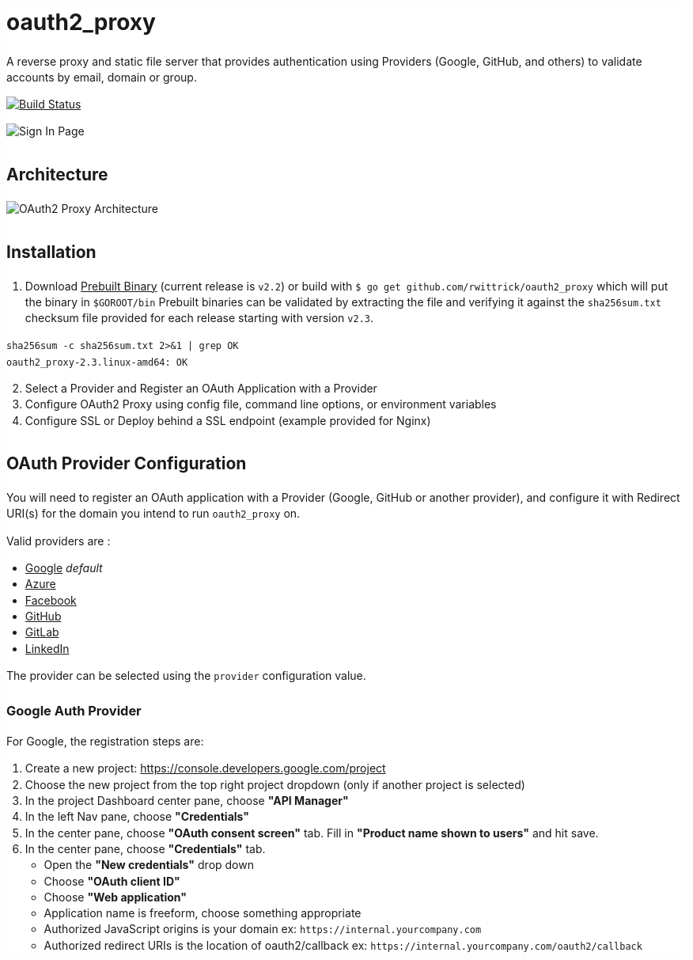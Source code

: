 oauth2_proxy
=================

A reverse proxy and static file server that provides authentication using Providers (Google, GitHub, and others)
to validate accounts by email, domain or group.

[![Build Status](https://secure.travis-ci.org/rwittrick/oauth2_proxy.svg?branch=master)](http://travis-ci.org/rwittrick/oauth2_proxy)


![Sign In Page](https://cloud.githubusercontent.com/assets/45028/4970624/7feb7dd8-6886-11e4-93e0-c9904af44ea8.png)

## Architecture

![OAuth2 Proxy Architecture](https://cloud.githubusercontent.com/assets/45028/8027702/bd040b7a-0d6a-11e5-85b9-f8d953d04f39.png)

## Installation

1. Download [Prebuilt Binary](https://github.com/rwittrick/oauth2_proxy/releases) (current release is `v2.2`) or build with `$ go get github.com/rwittrick/oauth2_proxy` which will put the binary in `$GOROOT/bin`
Prebuilt binaries can be validated by extracting the file and verifying it against the `sha256sum.txt` checksum file provided for each release starting with version `v2.3`.
```
sha256sum -c sha256sum.txt 2>&1 | grep OK
oauth2_proxy-2.3.linux-amd64: OK
```
2. Select a Provider and Register an OAuth Application with a Provider
3. Configure OAuth2 Proxy using config file, command line options, or environment variables
4. Configure SSL or Deploy behind a SSL endpoint (example provided for Nginx)

## OAuth Provider Configuration

You will need to register an OAuth application with a Provider (Google, GitHub or another provider), and configure it with Redirect URI(s) for the domain you intend to run `oauth2_proxy` on.

Valid providers are :

* [Google](#google-auth-provider) *default*
* [Azure](#azure-auth-provider)
* [Facebook](#facebook-auth-provider)
* [GitHub](#github-auth-provider)
* [GitLab](#gitlab-auth-provider)
* [LinkedIn](#linkedin-auth-provider)

The provider can be selected using the `provider` configuration value.

### Google Auth Provider

For Google, the registration steps are:

1. Create a new project: https://console.developers.google.com/project
2. Choose the new project from the top right project dropdown (only if another project is selected)
3. In the project Dashboard center pane, choose **"API Manager"**
4. In the left Nav pane, choose **"Credentials"**
5. In the center pane, choose **"OAuth consent screen"** tab. Fill in **"Product name shown to users"** and hit save.
6. In the center pane, choose **"Credentials"** tab.
   * Open the **"New credentials"** drop down
   * Choose **"OAuth client ID"**
   * Choose **"Web application"**
   * Application name is freeform, choose something appropriate
   * Authorized JavaScript origins is your domain ex: `https://internal.yourcompany.com`
   * Authorized redirect URIs is the location of oauth2/callback ex: `https://internal.yourcompany.com/oauth2/callback`